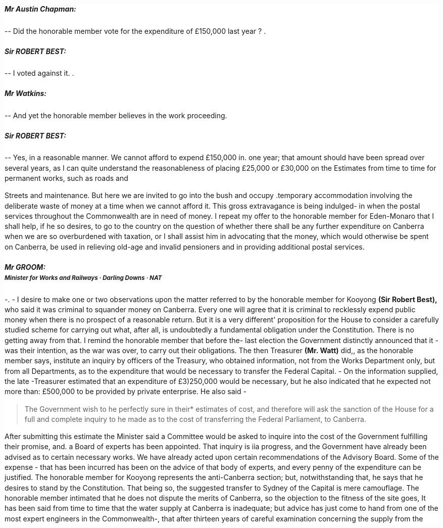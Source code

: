 ##### Mr Austin Chapman:

--  Did the honorable member vote for the expenditure of  £150,000  last year ? . 

##### Sir ROBERT BEST:

--  I voted against it. . 

##### Mr Watkins:

--  And yet the honorable member believes in the work proceeding. 

##### Sir ROBERT BEST:

-- Yes, in a reasonable manner. We cannot afford to expend  £150,000  in. one year; that amount should have been spread over several years, as I can quite understand the reasonableness of placing  £25,000  or  £30,000  on the Estimates from time to time for permanent works, such as roads and 

Streets  and maintenance. But here we are invited to go into the bush and occupy .temporary accommodation involving the deliberate waste of money at a time when we cannot afford it. This gross extravagance is being indulged- in when the postal services throughout the Commonwealth are in need of money. I repeat my offer to the honorable member for Eden-Monaro that I shall help, if he so desires, to go to the country on the question of whether there shall be any further expenditure on Canberra when we are so overburdened with taxation, or I shall assist him in advocating that the money, which would otherwise be spent on Canberra, be used in relieving old-age and invalid pensioners and in providing additional postal services. 

##### Mr GROOM:<br><small class="text-muted">Minister for Works and Railways &middot; Darling Downs &middot; NAT</small>

-. -  I desire to make one or two observations upon the matter referred to by the honorable member for Kooyong  **(Sir Robert Best),**  who said it was criminal to squander money on Canberra. Every one will agree that it is criminal to recklessly expend public money when there is no prospect of a reasonable return. But it is a very different' proposition for the House to consider a carefully studied scheme for carrying out what, after all, is undoubtedly a fundamental obligation under the Constitution. There is no getting away from that. I remind the honorable member that before the- last election the Government distinctly announced that it -was their intention, as the war was over, to carry out their obligations. The then Treasurer  **(Mr. Watt)**  did,, as the honorable member says, institute an inquiry by officers of the Treasury, who obtained information, not from the Works Department only, but from all Departments, as to the expenditure that would be necessary to transfer the Federal Capital. - On the information supplied, the late -Treasurer estimated that an expenditure of  £3)250,000  would be necessary, but he also indicated that he expected not more than:  £500,000  to  be provided by private enterprise. He also said - 

  >The Government wish to he perfectly sure in their* estimates of cost, and therefore will ask the sanction of the House for a full and complete inquiry to he made as to the cost of transferring the Federal Parliament, to Canberra. 

After submitting this estimate the Minister said a Committee would be asked to inquire into the cost of the Government fulfilling their promise, and. a Board of experts has been appointed. That inquiry is iia progress, and the Government have already been advised as to certain necessary works. We have already acted upon certain recommendations of the Advisory Board. Some of the expense - that has been incurred has been on the advice of that body of experts, and every penny of the expenditure can be justified. The honorable member for Kooyong represents the anti-Canberra section; but, notwithstanding that, he says that he desires to stand by the Constitution. That being so, the suggested transfer to Sydney of the Capital is mere camouflage. The honorable member intimated that he does not dispute the merits of Canberra, so the objection to the fitness of the site goes,  It has been said from time to time that the water supply at Canberra is inadequate; but advice has just come to hand from one of the most expert engineers in the Commonwealth-, that after thirteen years of careful examination concerning the supply from the 

